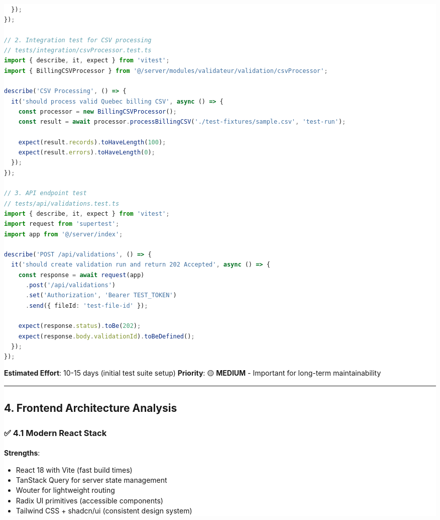 ```typescript
  });
});

// 2. Integration test for CSV processing
// tests/integration/csvProcessor.test.ts
import { describe, it, expect } from 'vitest';
import { BillingCSVProcessor } from '@/server/modules/validateur/validation/csvProcessor';

describe('CSV Processing', () => {
  it('should process valid Quebec billing CSV', async () => {
    const processor = new BillingCSVProcessor();
    const result = await processor.processBillingCSV('./test-fixtures/sample.csv', 'test-run');

    expect(result.records).toHaveLength(100);
    expect(result.errors).toHaveLength(0);
  });
});

// 3. API endpoint test
// tests/api/validations.test.ts
import { describe, it, expect } from 'vitest';
import request from 'supertest';
import app from '@/server/index';

describe('POST /api/validations', () => {
  it('should create validation run and return 202 Accepted', async () => {
    const response = await request(app)
      .post('/api/validations')
      .set('Authorization', 'Bearer TEST_TOKEN')
      .send({ fileId: 'test-file-id' });

    expect(response.status).toBe(202);
    expect(response.body.validationId).toBeDefined();
  });
});
```

**Estimated Effort**: 10-15 days (initial test suite setup)
**Priority**: 🟡 **MEDIUM** - Important for long-term maintainability

---

## 4. Frontend Architecture Analysis

### ✅ 4.1 Modern React Stack

**Strengths**:
- React 18 with Vite (fast build times)
- TanStack Query for server state management
- Wouter for lightweight routing
- Radix UI primitives (accessible components)
- Tailwind CSS + shadcn/ui (consistent design system)
